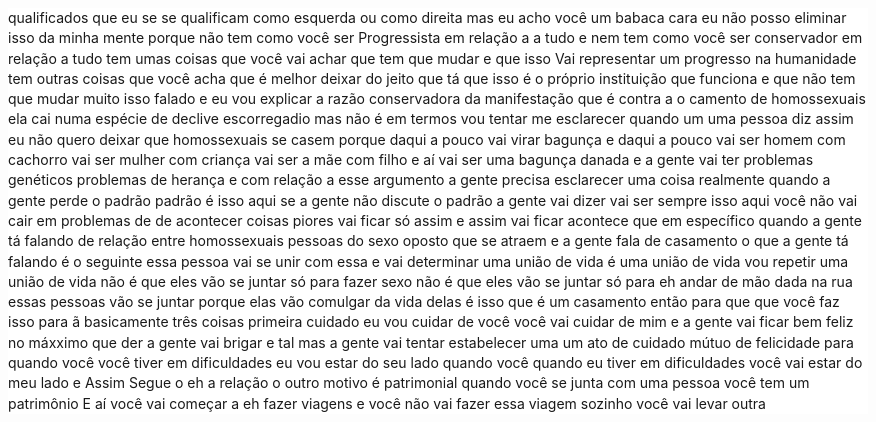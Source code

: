 qualificados que eu se se qualificam
como esquerda ou como direita mas eu
acho você um babaca cara eu não posso
eliminar isso da minha mente porque não
tem como você ser Progressista em
relação a a tudo e nem tem como você ser
conservador em relação a tudo tem umas
coisas que você vai achar que tem que
mudar e que isso Vai representar um
progresso na humanidade tem outras
coisas que você acha que é melhor deixar
do jeito que tá que isso é o próprio
instituição que funciona e que não tem
que mudar muito isso falado e eu vou
explicar a razão conservadora da
manifestação que é contra a o camento de
homossexuais ela cai numa espécie de
declive escorregadio mas não é em termos
vou tentar me esclarecer quando um uma
pessoa diz assim eu não quero deixar que
homossexuais se casem porque daqui a
pouco vai virar bagunça e daqui a pouco
vai ser homem com cachorro vai ser
mulher com criança vai ser a mãe com
filho e aí vai ser uma bagunça danada e
a gente vai ter problemas genéticos
problemas de herança
e com relação a esse argumento a gente
precisa esclarecer uma coisa realmente
quando a gente perde o padrão padrão é
isso aqui se a gente não discute o
padrão a gente vai dizer vai ser sempre
isso aqui você não vai cair em problemas
de de acontecer coisas piores vai ficar
só assim e assim vai ficar acontece que
em específico quando a gente tá falando
de relação entre homossexuais pessoas do
sexo oposto que se atraem e a gente fala
de casamento o que a gente tá falando é
o seguinte essa pessoa vai se unir com
essa e vai determinar uma união de vida
é uma união de vida vou repetir uma
união de vida não é que eles vão se
juntar só para fazer sexo não é que eles
vão se juntar só para eh andar de mão
dada na rua essas pessoas vão se juntar
porque elas vão comulgar da vida delas é
isso que é um casamento então para que
que você faz isso para ã basicamente
três coisas primeira cuidado eu vou
cuidar de você você vai cuidar de mim e
a gente vai ficar bem feliz no máxximo
que der a gente vai brigar e tal mas a
gente vai tentar estabelecer uma um ato
de cuidado mútuo de felicidade para
quando você você tiver em dificuldades
eu vou estar do seu lado quando você
quando eu tiver em dificuldades você vai
estar do meu lado e Assim Segue o eh a
relação o outro motivo é patrimonial
quando você se junta com uma pessoa você
tem um patrimônio E aí você vai começar
a eh fazer viagens e você não vai fazer
essa viagem sozinho você vai levar outra